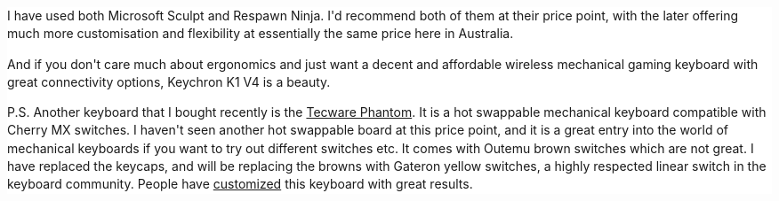 I have used both Microsoft Sculpt and Respawn Ninja. I'd recommend both of them at their price point, with the later offering much more customisation and flexibility at essentially the same price here in Australia.

And if you don't care much about ergonomics and just want a decent and affordable wireless mechanical gaming keyboard with great connectivity options, Keychron K1 V4 is a beauty.

P.S. Another keyboard that I bought recently is the <a href='https://www.tecware.co/phantom' target='_blank'>Tecware Phantom</a>. It is a hot swappable mechanical keyboard compatible with Cherry MX switches. I haven't seen another hot swappable board at this price point, and it is a great entry into the world of mechanical keyboards if you want to try out different switches etc.  It comes with Outemu brown switches which are not great.  I have replaced the keycaps, and will be replacing the browns with Gateron yellow switches, a highly respected linear switch in the keyboard community.  People have <a href='https://www.youtube.com/watch?v=lNUGCC3jSLo' target='_blank'>customized</a> this keyboard with great results.
